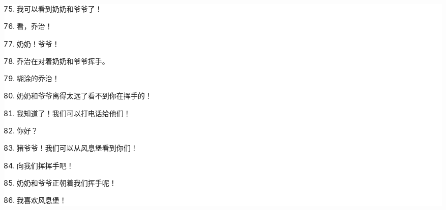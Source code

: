  75. 我可以看到奶奶和爷爷了！

 76. 看，乔治！

 77. 奶奶！爷爷！

 78. 乔治在对着奶奶和爷爷挥手。

 79. 糊涂的乔治！

 80. 奶奶和爷爷离得太远了看不到你在挥手的！

 81. 我知道了！我们可以打电话给他们！

 82. 你好？

 83. 猪爷爷！我们可以从风息堡看到你们！

 84. 向我们挥挥手吧！

 85. 奶奶和爷爷正朝着我们挥手呢！

 86. 我喜欢风息堡！

